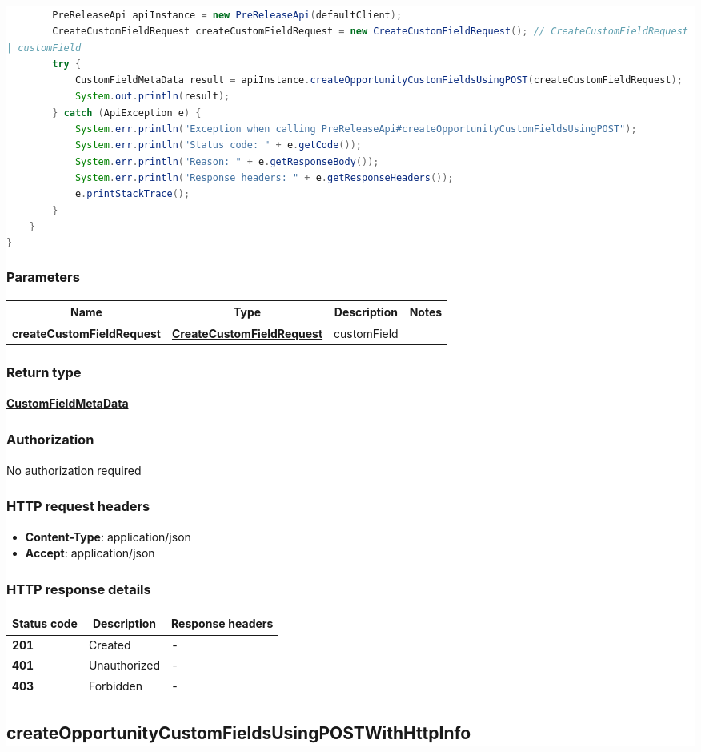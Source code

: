 ```java
        PreReleaseApi apiInstance = new PreReleaseApi(defaultClient);
        CreateCustomFieldRequest createCustomFieldRequest = new CreateCustomFieldRequest(); // CreateCustomFieldRequest | customField
        try {
            CustomFieldMetaData result = apiInstance.createOpportunityCustomFieldsUsingPOST(createCustomFieldRequest);
            System.out.println(result);
        } catch (ApiException e) {
            System.err.println("Exception when calling PreReleaseApi#createOpportunityCustomFieldsUsingPOST");
            System.err.println("Status code: " + e.getCode());
            System.err.println("Reason: " + e.getResponseBody());
            System.err.println("Response headers: " + e.getResponseHeaders());
            e.printStackTrace();
        }
    }
}
```

### Parameters


| Name | Type | Description  | Notes |
|------------- | ------------- | ------------- | -------------|
| **createCustomFieldRequest** | [**CreateCustomFieldRequest**](CreateCustomFieldRequest.md)| customField | |

### Return type

[**CustomFieldMetaData**](CustomFieldMetaData.md)


### Authorization

No authorization required

### HTTP request headers

- **Content-Type**: application/json
- **Accept**: application/json

### HTTP response details
| Status code | Description | Response headers |
|-------------|-------------|------------------|
| **201** | Created |  -  |
| **401** | Unauthorized |  -  |
| **403** | Forbidden |  -  |

## createOpportunityCustomFieldsUsingPOSTWithHttpInfo
